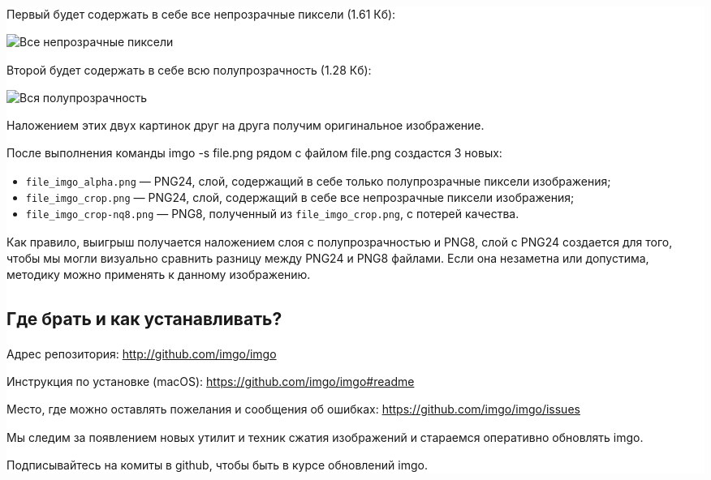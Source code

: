 Первый будет содержать в себе все непрозрачные пиксели (1.61 Кб):

![Все непрозрачные пиксели](http://img-fotki.yandex.ru/get/6101/1861097.22/0_79e09_d99329a3_orig)

Второй будет содержать в себе всю полупрозрачность (1.28 Кб):

![Вся полупрозрачность](http://img-fotki.yandex.ru/get/6201/1861097.22/0_79e0a_fe97ab56_orig)

Наложением этих двух картинок друг на друга получим оригинальное изображение.

После выполнения команды imgo -s file.png рядом с файлом file.png создастся 3 новых:

* `file_imgo_alpha.png` — PNG24, слой, содержащий в себе только полупрозрачные пиксели изображения;
* `file_imgo_crop.png` — PNG24, слой, содержащий в себе все непрозрачные пиксели изображения;
* `file_imgo_crop-nq8.png` — PNG8, полученный из `file_imgo_crop.png`, с потерей качества.

Как правило, выигрыш получается наложением слоя с полупрозрачностью и PNG8, слой с PNG24 создается для того, чтобы мы могли визуально сравнить разницу между PNG24 и PNG8 файлами. Если она незаметна или допустима, методику можно применять к данному изображению.

## Где брать и как устанавливать?

Адрес репозитория: http://github.com/imgo/imgo

Инструкция по установке (macOS): https://github.com/imgo/imgo#readme

Место, где можно оставлять пожелания и сообщения об ошибках: https://github.com/imgo/imgo/issues 

Мы следим за появлением новых утилит и техник сжатия изображений и стараемся оперативно обновлять imgo. 

Подписывайтесь на комиты в github, чтобы быть в курсе обновлений imgo.
